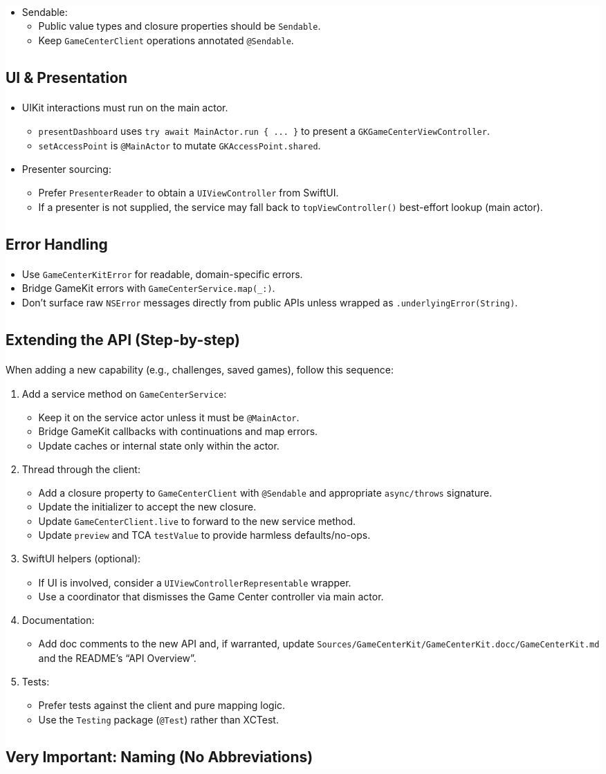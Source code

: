 - Sendable:
  - Public value types and closure properties should be `Sendable`.
  - Keep `GameCenterClient` operations annotated `@Sendable`.

## UI & Presentation

- UIKit interactions must run on the main actor.
  - `presentDashboard` uses `try await MainActor.run { ... }` to present a `GKGameCenterViewController`.
  - `setAccessPoint` is `@MainActor` to mutate `GKAccessPoint.shared`.

- Presenter sourcing:
  - Prefer `PresenterReader` to obtain a `UIViewController` from SwiftUI.
  - If a presenter is not supplied, the service may fall back to `topViewController()` best-effort lookup (main actor).

## Error Handling

- Use `GameCenterKitError` for readable, domain-specific errors.
- Bridge GameKit errors with `GameCenterService.map(_:)`.
- Don’t surface raw `NSError` messages directly from public APIs unless wrapped as `.underlyingError(String)`.

## Extending the API (Step-by-step)

When adding a new capability (e.g., challenges, saved games), follow this sequence:

1) Add a service method on `GameCenterService`:
   - Keep it on the service actor unless it must be `@MainActor`.
   - Bridge GameKit callbacks with continuations and map errors.
   - Update caches or internal state only within the actor.

2) Thread through the client:
   - Add a closure property to `GameCenterClient` with `@Sendable` and appropriate `async/throws` signature.
   - Update the initializer to accept the new closure.
   - Update `GameCenterClient.live` to forward to the new service method.
   - Update `preview` and TCA `testValue` to provide harmless defaults/no-ops.

3) SwiftUI helpers (optional):
   - If UI is involved, consider a `UIViewControllerRepresentable` wrapper.
   - Use a coordinator that dismisses the Game Center controller via main actor.

4) Documentation:
   - Add doc comments to the new API and, if warranted, update `Sources/GameCenterKit/GameCenterKit.docc/GameCenterKit.md` and the README’s “API Overview”.

5) Tests:
   - Prefer tests against the client and pure mapping logic.
   - Use the `Testing` package (`@Test`) rather than XCTest.

## Very Important: Naming (No Abbreviations)
